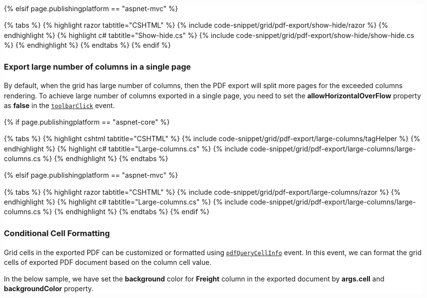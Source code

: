 {% elsif page.publishingplatform == "aspnet-mvc" %}

{% tabs %}
{% highlight razor tabtitle="CSHTML" %}
{% include code-snippet/grid/pdf-export/show-hide/razor %}
{% endhighlight %}
{% highlight c# tabtitle="Show-hide.cs" %}
{% include code-snippet/grid/pdf-export/show-hide/show-hide.cs %}
{% endhighlight %}
{% endtabs %}
{% endif %}



### Export large number of columns in a single page

By default, when the grid has large number of columns, then the PDF export will split more pages for the exceeded columns rendering. To achieve large number of columns exported in a single page, you need to set the **allowHorizontalOverFlow** property as **false** in the [`toolbarClick`](https://help.syncfusion.com/cr/cref_files/aspnetcore-js2/Syncfusion.EJ2~Syncfusion.EJ2.Grids.Grid~ToolbarClick.html) event.

{% if page.publishingplatform == "aspnet-core" %}

{% tabs %}
{% highlight cshtml tabtitle="CSHTML" %}
{% include code-snippet/grid/pdf-export/large-columns/tagHelper %}
{% endhighlight %}
{% highlight c# tabtitle="Large-columns.cs" %}
{% include code-snippet/grid/pdf-export/large-columns/large-columns.cs %}
{% endhighlight %}
{% endtabs %}

{% elsif page.publishingplatform == "aspnet-mvc" %}

{% tabs %}
{% highlight razor tabtitle="CSHTML" %}
{% include code-snippet/grid/pdf-export/large-columns/razor %}
{% endhighlight %}
{% highlight c# tabtitle="Large-columns.cs" %}
{% include code-snippet/grid/pdf-export/large-columns/large-columns.cs %}
{% endhighlight %}
{% endtabs %}
{% endif %}



### Conditional Cell Formatting

Grid cells in the exported PDF can be customized or formatted using [`pdfQueryCellInfo`](https://help.syncfusion.com/cr/aspnetcore-js2/Syncfusion.EJ2.Grids.Grid.html#Syncfusion_EJ2_Grids_Grid_PdfQueryCellInfo) event. In this event, we can format the grid cells of exported PDF document based on the column cell value.

In the below sample, we have set the **background** color for **Freight** column in the exported document by **args.cell** and **backgroundColor** property.
